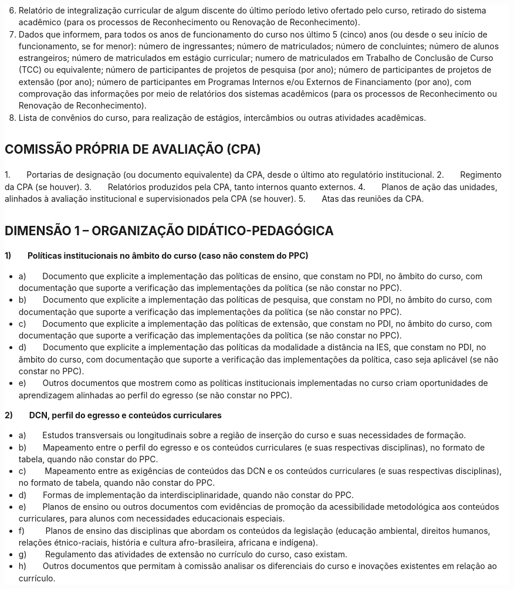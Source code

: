 6. Relatório de integralização curricular de algum discente do último período letivo ofertado pelo curso, retirado do sistema acadêmico (para os processos de Reconhecimento ou Renovação de Reconhecimento).
7. Dados que informem, para todos os anos de funcionamento do curso nos último 5 (cinco) anos (ou desde o seu início de funcionamento, se for menor): número de ingressantes; número de matriculados; número de concluintes; número de alunos estrangeiros; número de matriculados em estágio curricular; numero de matriculados em Trabalho de Conclusão de Curso (TCC) ou equivalente; número de participantes de projetos de pesquisa (por ano); número de participantes de projetos de extensão (por ano); número de participantes em Programas Internos e/ou Externos de Financiamento (por ano), com comprovação das informações por meio de relatórios dos sistemas acadêmicos (para os processos de Reconhecimento ou Renovação de Reconhecimento).
8. Lista de convênios do curso, para realização de estágios, intercâmbios ou outras atividades acadêmicas.

## COMISSÃO PRÓPRIA DE AVALIAÇÃO (CPA)

1.       Portarias de designação (ou documento equivalente) da CPA, desde o último ato regulatório institucional.
2.       Regimento da CPA (se houver).
3.       Relatórios produzidos pela CPA, tanto internos quanto externos.
4.       Planos de ação das unidades, alinhados à avaliação institucional e supervisionados pela CPA (se houver).
5.       Atas das reuniões da CPA.

## DIMENSÃO 1 – ORGANIZAÇÃO DIDÁTICO-PEDAGÓGICA

**1)**       **Políticas institucionais no âmbito do curso (caso não constem do PPC)**

- a)       Documento que explicite a implementação das políticas de ensino, que constam no PDI, no âmbito do curso, com documentação que suporte a verificação das implementações da política (se não constar no PPC).
- b)       Documento que explicite a implementação das políticas de pesquisa, que constam no PDI, no âmbito do curso, com documentação que suporte a verificação das implementações da política (se não constar no PPC).
- c)       Documento que explicite a implementação das políticas de extensão, que constam no PDI, no âmbito do curso, com documentação que suporte a verificação das implementações da política (se não constar no PPC).
- d)       Documento que explicite a implementação das políticas da modalidade a distância na IES, que constam no PDI, no âmbito do curso, com documentação que suporte a verificação das implementações da política, caso seja aplicável (se não constar no PPC).
- e)       Outros documentos que mostrem como as políticas institucionais implementadas no curso criam oportunidades de aprendizagem alinhadas ao perfil do egresso (se não constar no PPC).

**2)**       **DCN, perfil do egresso e conteúdos curriculares**

- a)       Estudos transversais ou longitudinais sobre a região de inserção do curso e suas necessidades de formação.
- b)       Mapeamento entre o perfil do egresso e os conteúdos curriculares (e suas respectivas disciplinas), no formato de tabela, quando não constar do PPC.
- c)        Mapeamento entre as exigências de conteúdos das DCN e os conteúdos curriculares (e suas respectivas disciplinas), no formato de tabela, quando não constar do PPC.
- d)       Formas de implementação da interdisciplinaridade, quando não constar do PPC.
- e)       Planos de ensino ou outros documentos com evidências de promoção da acessibilidade metodológica aos conteúdos curriculares, para alunos com necessidades educacionais especiais.
- f)         Planos de ensino das disciplinas que abordam os conteúdos da legislação (educação ambiental, direitos humanos, relações étnico-raciais, história e cultura afro-brasileira, africana e indígena).
- g)        Regulamento das atividades de extensão no currículo do curso, caso existam.
- h)       Outros documentos que permitam à comissão analisar os diferenciais do curso e inovações existentes em relação ao currículo.
